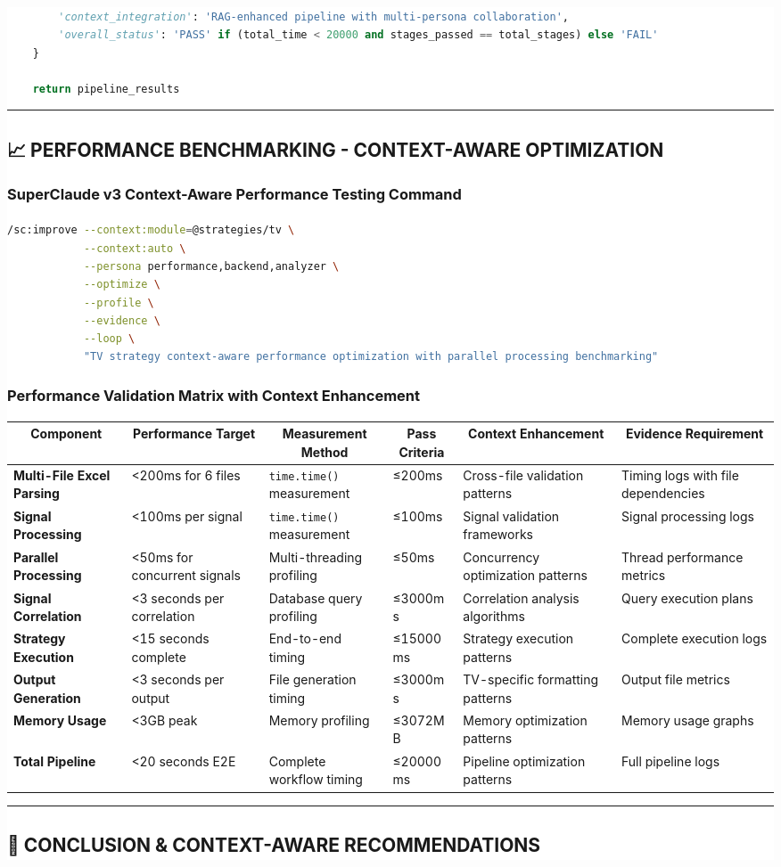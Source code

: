 ```python
        'context_integration': 'RAG-enhanced pipeline with multi-persona collaboration',
        'overall_status': 'PASS' if (total_time < 20000 and stages_passed == total_stages) else 'FAIL'
    }
    
    return pipeline_results
```

---

## 📈 **PERFORMANCE BENCHMARKING - CONTEXT-AWARE OPTIMIZATION**

### **SuperClaude v3 Context-Aware Performance Testing Command**
```bash
/sc:improve --context:module=@strategies/tv \
            --context:auto \
            --persona performance,backend,analyzer \
            --optimize \
            --profile \
            --evidence \
            --loop \
            "TV strategy context-aware performance optimization with parallel processing benchmarking"
```

### **Performance Validation Matrix with Context Enhancement**

| Component | Performance Target | Measurement Method | Pass Criteria | Context Enhancement | Evidence Requirement |
|-----------|-------------------|-------------------|---------------|-------------------|---------------------|
| **Multi-File Excel Parsing** | <200ms for 6 files | `time.time()` measurement | ≤200ms | Cross-file validation patterns | Timing logs with file dependencies |
| **Signal Processing** | <100ms per signal | `time.time()` measurement | ≤100ms | Signal validation frameworks | Signal processing logs |
| **Parallel Processing** | <50ms for concurrent signals | Multi-threading profiling | ≤50ms | Concurrency optimization patterns | Thread performance metrics |
| **Signal Correlation** | <3 seconds per correlation | Database query profiling | ≤3000ms | Correlation analysis algorithms | Query execution plans |
| **Strategy Execution** | <15 seconds complete | End-to-end timing | ≤15000ms | Strategy execution patterns | Complete execution logs |
| **Output Generation** | <3 seconds per output | File generation timing | ≤3000ms | TV-specific formatting patterns | Output file metrics |
| **Memory Usage** | <3GB peak | Memory profiling | ≤3072MB | Memory optimization patterns | Memory usage graphs |
| **Total Pipeline** | <20 seconds E2E | Complete workflow timing | ≤20000ms | Pipeline optimization patterns | Full pipeline logs |

---

## 🎯 **CONCLUSION & CONTEXT-AWARE RECOMMENDATIONS**
